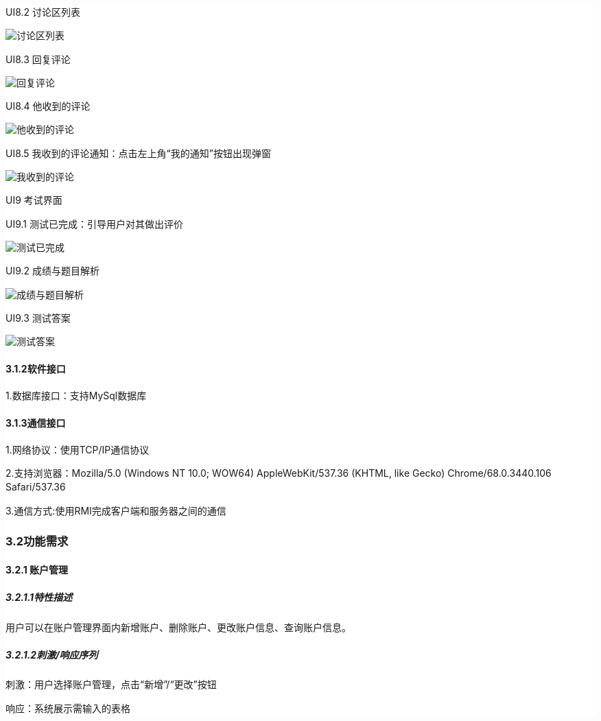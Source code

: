 UI8.2 讨论区列表

![讨论区列表](https://lluviasnowb01.oss-cn-hangzhou.aliyuncs.com/img/%E8%AE%A8%E8%AE%BA%E5%8C%BA%E5%88%97%E8%A1%A8.png)

UI8.3 回复评论

![回复评论](https://lluviasnowb01.oss-cn-hangzhou.aliyuncs.com/img/%E5%9B%9E%E5%A4%8D%E8%AF%84%E8%AE%BA.png)

UI8.4 他收到的评论

![他收到的评论](https://lluviasnowb01.oss-cn-hangzhou.aliyuncs.com/img/%E4%BB%96%E6%94%B6%E5%88%B0%E7%9A%84%E8%AF%84%E8%AE%BA.png)

UI8.5 我收到的评论通知：点击左上角“我的通知”按钮出现弹窗

![我收到的评论](https://lluviasnowb01.oss-cn-hangzhou.aliyuncs.com/img/%E6%88%91%E6%94%B6%E5%88%B0%E7%9A%84%E8%AF%84%E8%AE%BA.png)

UI9 考试界面

UI9.1 测试已完成：引导用户对其做出评价

![测试已完成](https://lluviasnowb01.oss-cn-hangzhou.aliyuncs.com/img/%E6%B5%8B%E8%AF%95%E5%B7%B2%E5%AE%8C%E6%88%90.png)

UI9.2 成绩与题目解析

![成绩与题目解析](https://lluviasnowb01.oss-cn-hangzhou.aliyuncs.com/img/%E6%88%90%E7%BB%A9%E4%B8%8E%E9%A2%98%E7%9B%AE%E8%A7%A3%E6%9E%90.png)

UI9.3 测试答案

![测试答案](https://lluviasnowb01.oss-cn-hangzhou.aliyuncs.com/img/%E6%B5%8B%E8%AF%95%E7%AD%94%E6%A1%88.png)

#### 3.1.2软件接口

1.数据库接口：支持MySql数据库

#### 3.1.3通信接口

1.网络协议：使用TCP/IP通信协议

2.支持浏览器：Mozilla/5.0 (Windows NT 10.0; WOW64) AppleWebKit/537.36 (KHTML, like Gecko) Chrome/68.0.3440.106 Safari/537.36

3.通信方式:使用RMI完成客户端和服务器之间的通信

### 3.2功能需求

#### 3.2.1 账户管理

##### 3.2.1.1特性描述

用户可以在账户管理界面内新增账户、删除账户、更改账户信息、查询账户信息。

##### 3.2.1.2刺激/响应序列

刺激：用户选择账户管理，点击“新增”/“更改”按钮

响应：系统展示需输入的表格
